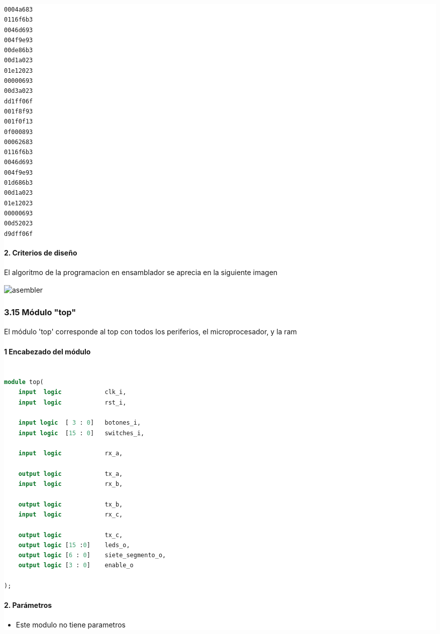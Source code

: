 ```
0004a683
0116f6b3
0046d693
004f9e93
00de86b3
00d1a023
01e12023
00000693
00d3a023
dd1ff06f
001f8f93
001f0f13
0f000893
00062683
0116f6b3
0046d693
004f9e93
01d686b3
00d1a023
01e12023
00000693
00d52023
d9dff06f
```

#### 2. Criterios de diseño

El algoritmo de la programacion en ensamblador se aprecia en la siguiente imagen 

![asembler](doc/Procesador/asembler.png)


### 3.15 Módulo "top"
El módulo 'top' corresponde al top con todos los periferios, el microprocesador, y la ram  

#### 1 Encabezado del módulo
```SystemVerilog

module top(
    input  logic            clk_i,
    input  logic            rst_i,
    
    input logic  [ 3 : 0]   botones_i,
    input logic  [15 : 0]   switches_i, 
    
    input  logic            rx_a,
    
    output logic            tx_a,
    input  logic            rx_b,
    
    output logic            tx_b,
    input  logic            rx_c,
    
    output logic            tx_c,
    output logic [15 :0]    leds_o,
    output logic [6 : 0]    siete_segmento_o,
    output logic [3 : 0]    enable_o
    
);


```
#### 2. Parámetros
- Este modulo no tiene parametros